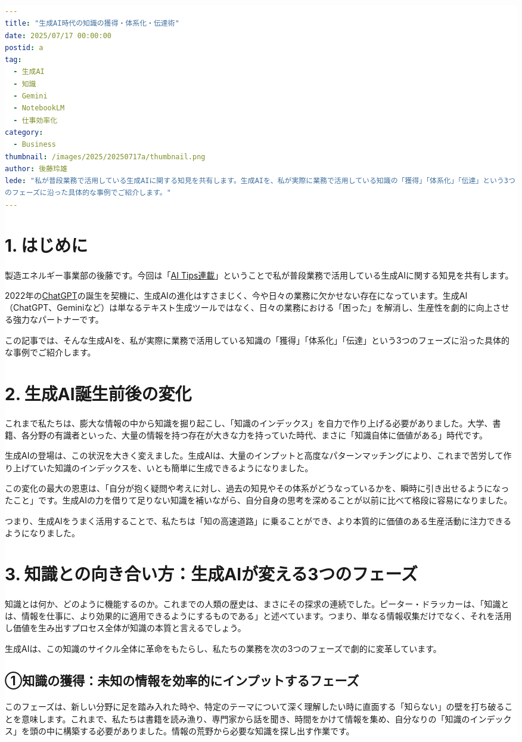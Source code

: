 ```yaml
---
title: "生成AI時代の知識の獲得・体系化・伝達術"
date: 2025/07/17 00:00:00
postid: a
tag:
  - 生成AI
  - 知識
  - Gemini
  - NotebookLM
  - 仕事効率化
category:
  - Business
thumbnail: /images/2025/20250717a/thumbnail.png
author: 後藤玲雄
lede: "私が普段業務で活用している生成AIに関する知見を共有します。生成AIを、私が実際に業務で活用している知識の「獲得」「体系化」「伝達」という3つのフェーズに沿った具体的な事例でご紹介します。"
---
```

# 1. はじめに

製造エネルギー事業部の後藤です。今回は「[AI Tips連載](/articles/20250707a/)」ということで私が普段業務で活用している生成AIに関する知見を共有します。

2022年の[ChatGPT](https://openai.com/ja-JP/chatgpt/overview/)の誕生を契機に、生成AIの進化はすさまじく、今や日々の業務に欠かせない存在になっています。生成AI（ChatGPT、Geminiなど）は単なるテキスト生成ツールではなく、日々の業務における「困った」を解消し、生産性を劇的に向上させる強力なパートナーです。

この記事では、そんな生成AIを、私が実際に業務で活用している知識の「獲得」「体系化」「伝達」という3つのフェーズに沿った具体的な事例でご紹介します。

# 2. 生成AI誕生前後の変化

これまで私たちは、膨大な情報の中から知識を掘り起こし、「知識のインデックス」を自力で作り上げる必要がありました。大学、書籍、各分野の有識者といった、大量の情報を持つ存在が大きな力を持っていた時代、まさに「知識自体に価値がある」時代です。

生成AIの登場は、この状況を大きく変えました。生成AIは、大量のインプットと高度なパターンマッチングにより、これまで苦労して作り上げていた知識のインデックスを、いとも簡単に生成できるようになりました。

この変化の最大の恩恵は、「自分が抱く疑問や考えに対し、過去の知見やその体系がどうなっているかを、瞬時に引き出せるようになったこと」です。生成AIの力を借りて足りない知識を補いながら、自分自身の思考を深めることが以前に比べて格段に容易になりました。

つまり、生成AIをうまく活用することで、私たちは「知の高速道路」に乗ることができ、より本質的に価値のある生産活動に注力できるようになりました。

# 3. 知識との向き合い方：生成AIが変える3つのフェーズ

知識とは何か、どのように機能するのか。これまでの人類の歴史は、まさにその探求の連続でした。ピーター・ドラッカーは、「知識とは、情報を仕事に、より効果的に適用できるようにするものである」と述べています。つまり、単なる情報収集だけでなく、それを活用し価値を生み出すプロセス全体が知識の本質と言えるでしょう。

生成AIは、この知識のサイクル全体に革命をもたらし、私たちの業務を次の3つのフェーズで劇的に変革しています。

## ①知識の獲得：未知の情報を効率的にインプットするフェーズ

このフェーズは、新しい分野に足を踏み入れた時や、特定のテーマについて深く理解したい時に直面する「知らない」の壁を打ち破ることを意味します。これまで、私たちは書籍を読み漁り、専門家から話を聞き、時間をかけて情報を集め、自分なりの「知識のインデックス」を頭の中に構築する必要がありました。情報の荒野から必要な知識を探し出す作業です。

